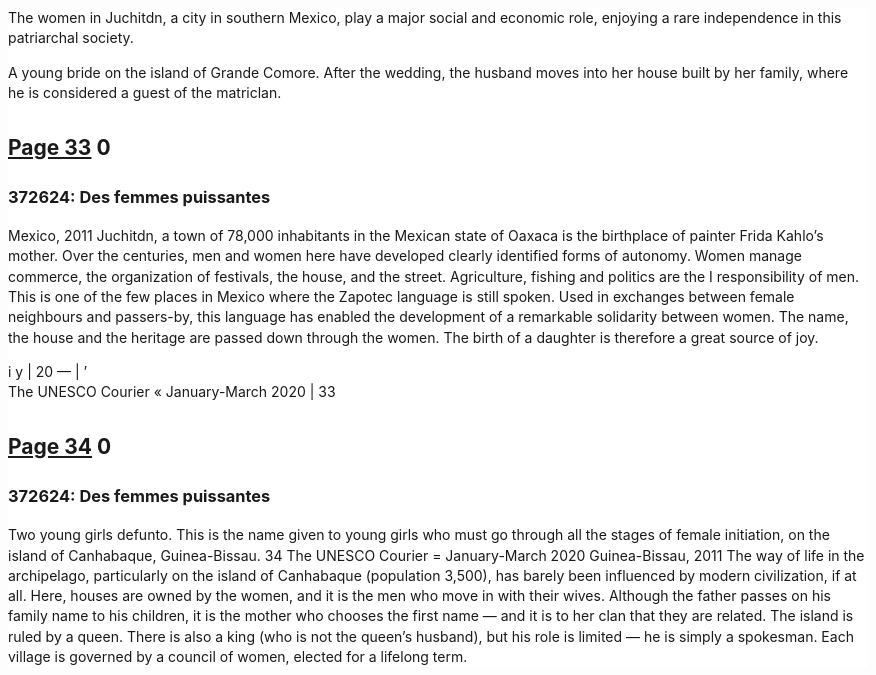  
The women in Juchitdn, 
a city in southern Mexico, 
play a major social and 
economic role, enjoying 
a rare independence in 
this patriarchal society. 
  
A young bride on the 
island of Grande Comore. 
After the wedding, the 
husband moves into her 
house built by her family, 
where he is considered 
a guest of the matriclan. 

## [Page 33](https://demo.humlab.umu.se/courier/372603eng.pdf#page=33) 0

### 372624: Des femmes puissantes

Mexico, 2011 
Juchitdn, a town of 78,000 inhabitants in the Mexican state of Oaxaca 
is the birthplace of painter Frida Kahlo’s mother. Over the centuries, 
men and women here have developed clearly identified forms of 
autonomy. Women manage commerce, the organization of festivals, 
the house, and the street. Agriculture, fishing and politics are the I 
responsibility of men. This is one of the few places in Mexico where 
the Zapotec language is still spoken. Used in exchanges between 
female neighbours and passers-by, this language has enabled the 
development of a remarkable solidarity between women. The name, 
the house and the heritage are passed down through the women. 
The birth of a daughter is therefore a great source of joy. 
  
  
i 
y | 
20 — | 
’  
The UNESCO Courier « January-March 2020 | 33

## [Page 34](https://demo.humlab.umu.se/courier/372603eng.pdf#page=34) 0

### 372624: Des femmes puissantes

Two young girls defunto. This is the name 
given to young girls who must go through 
all the stages of female initiation, on the 
island of Canhabaque, Guinea-Bissau. 
34 The UNESCO Courier = January-March 2020 
Guinea-Bissau, 2011 
The way of life in the archipelago, particularly on the island of Canhabaque 
(population 3,500), has barely been influenced by modern civilization, if 
at all. Here, houses are owned by the women, and it is the men who move 
in with their wives. Although the father passes on his family name to his 
children, it is the mother who chooses the first name — and it is to her clan 
that they are related. The island is ruled by a queen. There is also a king (who 
is not the queen’s husband), but his role is limited — he is simply a spokesman. 
Each village is governed by a council of women, elected for a lifelong term.
